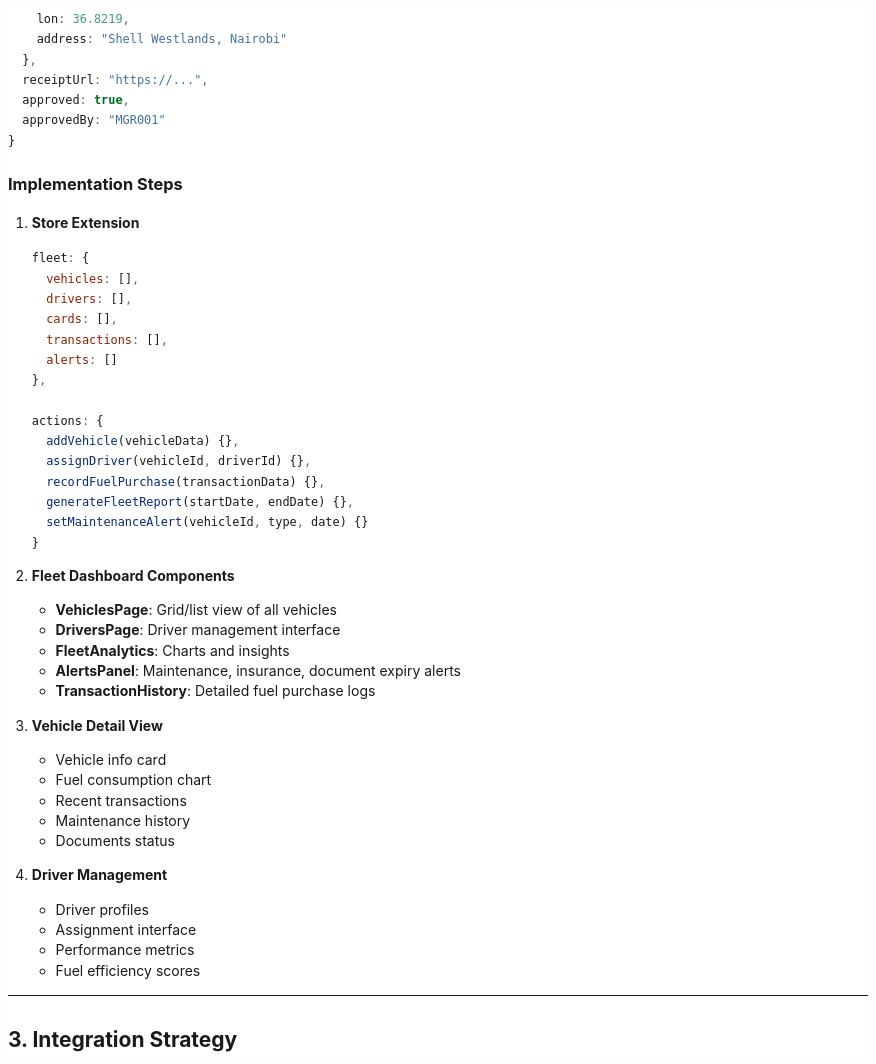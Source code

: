```javascript
    lon: 36.8219,
    address: "Shell Westlands, Nairobi"
  },
  receiptUrl: "https://...",
  approved: true,
  approvedBy: "MGR001"
}
```

### Implementation Steps

1. **Store Extension**
   ```javascript
   fleet: {
     vehicles: [],
     drivers: [],
     cards: [],
     transactions: [],
     alerts: []
   },
   
   actions: {
     addVehicle(vehicleData) {},
     assignDriver(vehicleId, driverId) {},
     recordFuelPurchase(transactionData) {},
     generateFleetReport(startDate, endDate) {},
     setMaintenanceAlert(vehicleId, type, date) {}
   }
   ```

2. **Fleet Dashboard Components**
   - **VehiclesPage**: Grid/list view of all vehicles
   - **DriversPage**: Driver management interface
   - **FleetAnalytics**: Charts and insights
   - **AlertsPanel**: Maintenance, insurance, document expiry alerts
   - **TransactionHistory**: Detailed fuel purchase logs

3. **Vehicle Detail View**
   - Vehicle info card
   - Fuel consumption chart
   - Recent transactions
   - Maintenance history
   - Documents status

4. **Driver Management**
   - Driver profiles
   - Assignment interface
   - Performance metrics
   - Fuel efficiency scores

---

## 3. Integration Strategy
